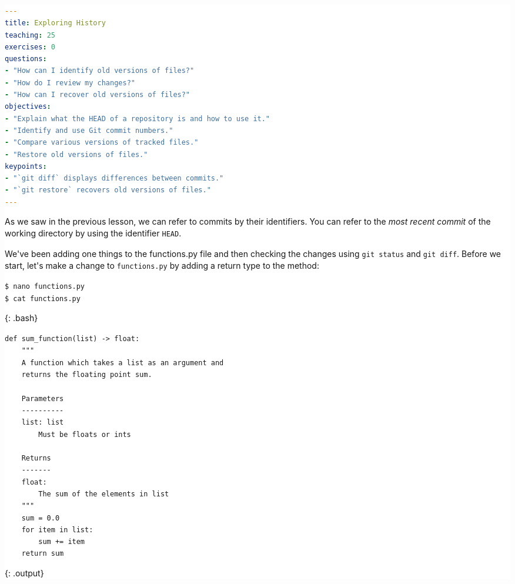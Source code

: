 ```yaml
---
title: Exploring History
teaching: 25
exercises: 0
questions:
- "How can I identify old versions of files?"
- "How do I review my changes?"
- "How can I recover old versions of files?"
objectives:
- "Explain what the HEAD of a repository is and how to use it."
- "Identify and use Git commit numbers."
- "Compare various versions of tracked files."
- "Restore old versions of files."
keypoints:
- "`git diff` displays differences between commits."
- "`git restore` recovers old versions of files."
---
```


As we saw in the previous lesson, we can refer to commits by their
identifiers.  You can refer to the _most recent commit_ of the working
directory by using the identifier `HEAD`.

We've been adding one things to the functions.py file and then checking the changes using `git status` and `git diff`.  Before we start,
let's make a change to `functions.py` by adding a return type to the method:

~~~
$ nano functions.py
$ cat functions.py
~~~
{: .bash}

~~~
def sum_function(list) -> float:
    """
    A function which takes a list as an argument and
    returns the floating point sum.

    Parameters
    ----------
    list: list
        Must be floats or ints

    Returns
    -------
    float:
        The sum of the elements in list
    """
    sum = 0.0
    for item in list:
        sum += item
    return sum
~~~
{: .output}
